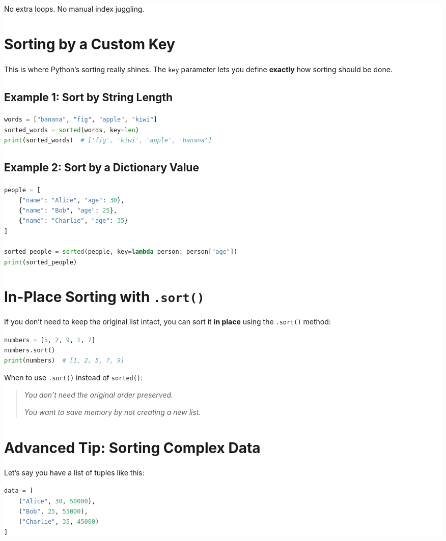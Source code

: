No extra loops. No manual index juggling.

# Sorting by a Custom Key

This is where Python’s sorting really shines. The `key` parameter lets you define **exactly** how sorting should be done.

## Example 1: Sort by String Length

```python
words = ["banana", "fig", "apple", "kiwi"]
sorted_words = sorted(words, key=len)
print(sorted_words)  # ['fig', 'kiwi', 'apple', 'banana']
```

## Example 2: Sort by a Dictionary Value

```python
people = [
    {"name": "Alice", "age": 30},
    {"name": "Bob", "age": 25},
    {"name": "Charlie", "age": 35}
]

sorted_people = sorted(people, key=lambda person: person["age"])
print(sorted_people)
```

# In-Place Sorting with `.sort()`

If you don’t need to keep the original list intact, you can sort it **in place** using the `.sort()` method:

```python
numbers = [5, 2, 9, 1, 7]
numbers.sort()
print(numbers)  # [1, 2, 5, 7, 9]
```

When to use `.sort()` instead of `sorted()`:

> _You don’t need the original order preserved._
>
> _You want to save memory by not creating a new list._

# Advanced Tip: Sorting Complex Data

Let’s say you have a list of tuples like this:

```python
data = [
    ("Alice", 30, 50000),
    ("Bob", 25, 55000),
    ("Charlie", 35, 45000)
]
```
